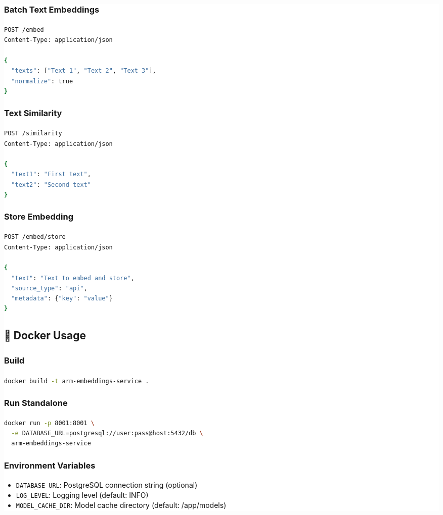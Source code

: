 ### Batch Text Embeddings
```bash
POST /embed
Content-Type: application/json

{
  "texts": ["Text 1", "Text 2", "Text 3"],
  "normalize": true
}
```

### Text Similarity
```bash
POST /similarity
Content-Type: application/json

{
  "text1": "First text",
  "text2": "Second text"
}
```

### Store Embedding
```bash
POST /embed/store
Content-Type: application/json

{
  "text": "Text to embed and store",
  "source_type": "api",
  "metadata": {"key": "value"}
}
```

## 🐳 Docker Usage

### Build
```bash
docker build -t arm-embeddings-service .
```

### Run Standalone
```bash
docker run -p 8001:8001 \
  -e DATABASE_URL=postgresql://user:pass@host:5432/db \
  arm-embeddings-service
```

### Environment Variables
- `DATABASE_URL`: PostgreSQL connection string (optional)
- `LOG_LEVEL`: Logging level (default: INFO)
- `MODEL_CACHE_DIR`: Model cache directory (default: /app/models)
